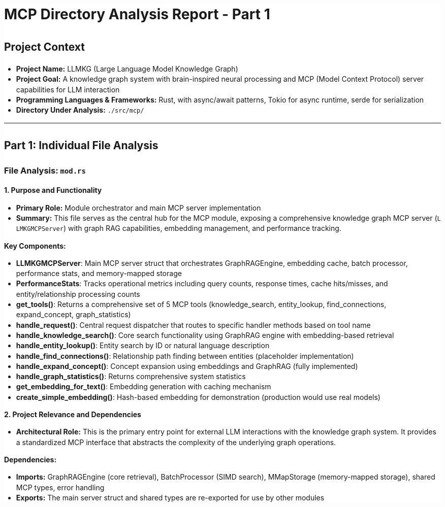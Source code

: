 # MCP Directory Analysis Report - Part 1

## Project Context
- **Project Name:** LLMKG (Large Language Model Knowledge Graph)
- **Project Goal:** A knowledge graph system with brain-inspired neural processing and MCP (Model Context Protocol) server capabilities for LLM interaction
- **Programming Languages & Frameworks:** Rust, with async/await patterns, Tokio for async runtime, serde for serialization
- **Directory Under Analysis:** `./src/mcp/`

---

## Part 1: Individual File Analysis

### File Analysis: `mod.rs`

**1. Purpose and Functionality**

- **Primary Role:** Module orchestrator and main MCP server implementation
- **Summary:** This file serves as the central hub for the MCP module, exposing a comprehensive knowledge graph MCP server (`LLMKGMCPServer`) with graph RAG capabilities, embedding management, and performance tracking.

**Key Components:**
- **LLMKGMCPServer**: Main MCP server struct that orchestrates GraphRAGEngine, embedding cache, batch processor, performance stats, and memory-mapped storage
- **PerformanceStats**: Tracks operational metrics including query counts, response times, cache hits/misses, and entity/relationship processing counts
- **get_tools()**: Returns a comprehensive set of 5 MCP tools (knowledge_search, entity_lookup, find_connections, expand_concept, graph_statistics)
- **handle_request()**: Central request dispatcher that routes to specific handler methods based on tool name
- **handle_knowledge_search()**: Core search functionality using GraphRAG engine with embedding-based retrieval
- **handle_entity_lookup()**: Entity search by ID or natural language description
- **handle_find_connections()**: Relationship path finding between entities (placeholder implementation)
- **handle_expand_concept()**: Concept expansion using embeddings and GraphRAG (fully implemented)
- **handle_graph_statistics()**: Returns comprehensive system statistics
- **get_embedding_for_text()**: Embedding generation with caching mechanism
- **create_simple_embedding()**: Hash-based embedding for demonstration (production would use real models)

**2. Project Relevance and Dependencies**

- **Architectural Role:** This is the primary entry point for external LLM interactions with the knowledge graph system. It provides a standardized MCP interface that abstracts the complexity of the underlying graph operations.

**Dependencies:**
- **Imports:** GraphRAGEngine (core retrieval), BatchProcessor (SIMD search), MMapStorage (memory-mapped storage), shared MCP types, error handling
- **Exports:** The main server struct and shared types are re-exported for use by other modules
